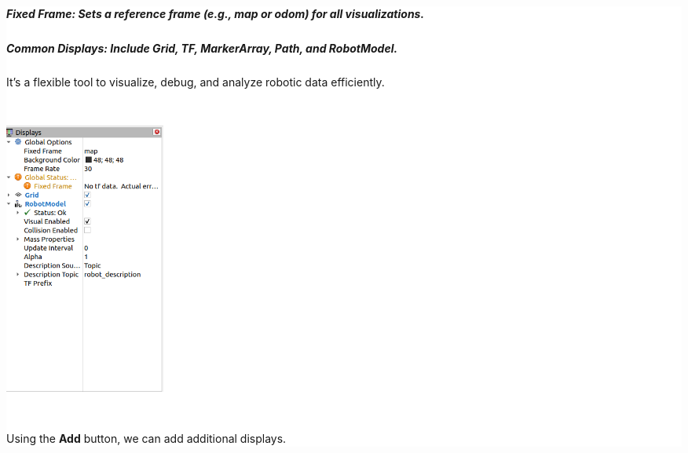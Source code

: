 ##### Fixed Frame: Sets a reference frame (e.g., map or odom) for all visualizations.

##### Common Displays: Include Grid, TF, MarkerArray, Path, and RobotModel.

It’s a flexible tool to visualize, debug, and analyze robotic data efficiently.

<img src="W1_Images/displays.png" width=200 height=400>

Using the **Add** button, we can add additional displays.
